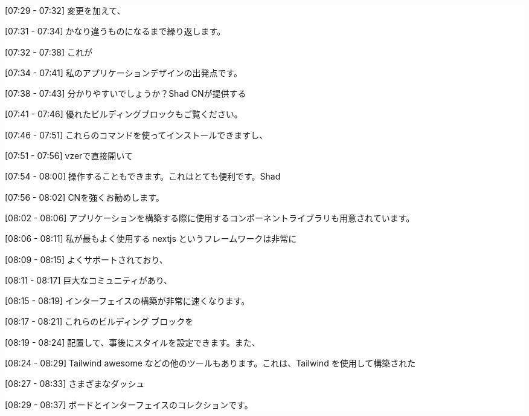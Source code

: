 [07:29 - 07:32]
変更を加えて、

[07:31 - 07:34]
かなり違うものになるまで繰り返します。

[07:32 - 07:38]
これが

[07:34 - 07:41]
私のアプリケーションデザインの出発点です。

[07:38 - 07:43]
分かりやすいでしょうか？Shad CNが提供する

[07:41 - 07:46]
優れたビルディングブロックもご覧ください。

[07:46 - 07:51]
これらのコマンドを使ってインストールできますし、

[07:51 - 07:56]
vzerで直接開いて

[07:54 - 08:00]
操作することもできます。これはとても便利です。Shad

[07:56 - 08:02]
CNを強くお勧めします。

[08:02 - 08:06]
アプリケーションを構築する際に使用するコンポーネントライブラリも用意されています。

[08:06 - 08:11]
私が最もよく使用する nextjs というフレームワークは非常に

[08:09 - 08:15]
よくサポートされており、

[08:11 - 08:17]
巨大なコミュニティがあり、

[08:15 - 08:19]
インターフェイスの構築が非常に速くなります。

[08:17 - 08:21]
これらのビルディング ブロックを

[08:19 - 08:24]
配置して、事後にスタイルを設定できます。また、

[08:24 - 08:29]
Tailwind awesome などの他のツールもあります。これは、Tailwind を使用して構築された

[08:27 - 08:33]
さまざまなダッシュ

[08:29 - 08:37]
ボードとインターフェイスのコレクションです。
